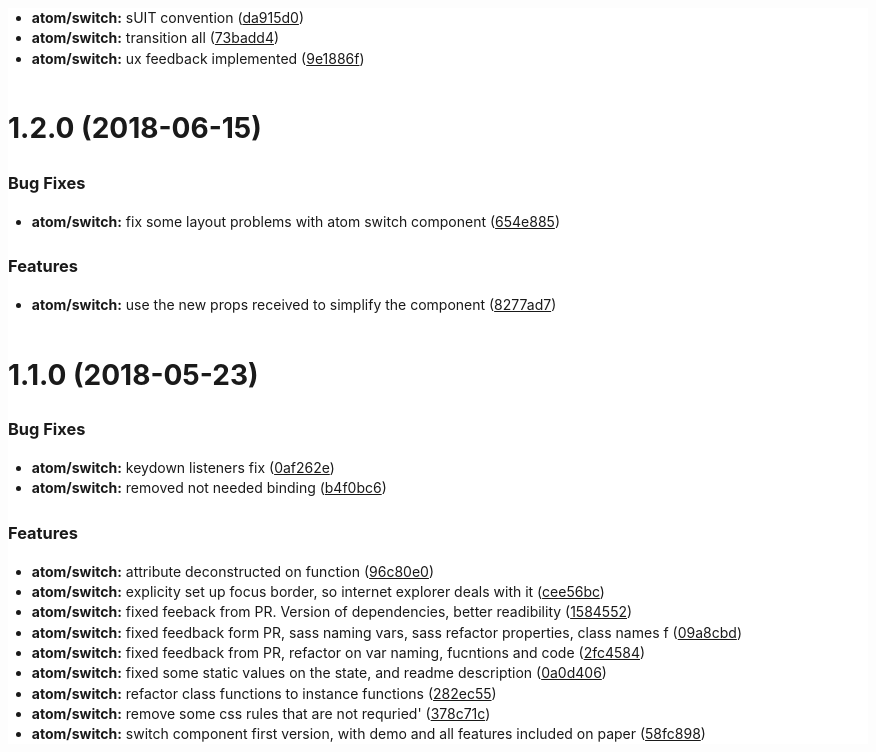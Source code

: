 * **atom/switch:** sUIT convention ([da915d0](https://github.com/SUI-Components/sui-components/commit/da915d08256fa86d7503e699a43582637631b1fd))
* **atom/switch:** transition all ([73badd4](https://github.com/SUI-Components/sui-components/commit/73badd4fe39ecd4ceac06344b4f721d5064f6a39))
* **atom/switch:** ux feedback implemented ([9e1886f](https://github.com/SUI-Components/sui-components/commit/9e1886f52f177e0fae54fe7ec075c77f6112ce08))



# 1.2.0 (2018-06-15)


### Bug Fixes

* **atom/switch:** fix some layout problems with atom switch component ([654e885](https://github.com/SUI-Components/sui-components/commit/654e885c73b767b844727b6aa1b3a6e2c682ba5f))


### Features

* **atom/switch:** use the new props received to simplify the component ([8277ad7](https://github.com/SUI-Components/sui-components/commit/8277ad76de6ad23183104652cb5b8a4ac408c665))



# 1.1.0 (2018-05-23)


### Bug Fixes

* **atom/switch:** keydown listeners fix ([0af262e](https://github.com/SUI-Components/sui-components/commit/0af262e0ce4b9b8e04354e14cdca004bebefdc10))
* **atom/switch:** removed not needed binding ([b4f0bc6](https://github.com/SUI-Components/sui-components/commit/b4f0bc60333a9216f693db0337a75605980fd8cd))


### Features

* **atom/switch:** attribute deconstructed on function ([96c80e0](https://github.com/SUI-Components/sui-components/commit/96c80e05ba672dd40273c17a39e72d7e2f9d5e29))
* **atom/switch:** explicity set up focus border, so internet explorer deals with it ([cee56bc](https://github.com/SUI-Components/sui-components/commit/cee56bcd1ec579db6b8808c61439220825cd0e2d))
* **atom/switch:** fixed feeback from PR. Version of dependencies, better readibility ([1584552](https://github.com/SUI-Components/sui-components/commit/1584552abc1b63607b84a5046fd3632bdab3310b))
* **atom/switch:** fixed feedback form PR, sass naming vars, sass refactor properties, class names f ([09a8cbd](https://github.com/SUI-Components/sui-components/commit/09a8cbdda9b1d49ee17dce781f59ba11a9fbc4e3))
* **atom/switch:** fixed feedback from PR, refactor on var naming, fucntions and code ([2fc4584](https://github.com/SUI-Components/sui-components/commit/2fc4584514459f8782677e58a02dcaf11a243aa9))
* **atom/switch:** fixed some static values on the state, and readme description ([0a0d406](https://github.com/SUI-Components/sui-components/commit/0a0d406312397ee88b71039430fdc2146cf55a00))
* **atom/switch:** refactor class functions to instance functions ([282ec55](https://github.com/SUI-Components/sui-components/commit/282ec55316058958cc8f06f57110750cb4e0ba16))
* **atom/switch:** remove some css rules that are not requried' ([378c71c](https://github.com/SUI-Components/sui-components/commit/378c71c12ff407bd40ca8097229f483bfbddb825))
* **atom/switch:** switch component first version, with demo and all features included on paper ([58fc898](https://github.com/SUI-Components/sui-components/commit/58fc898dd85cb7c61630c01f20c20fa39869def5))